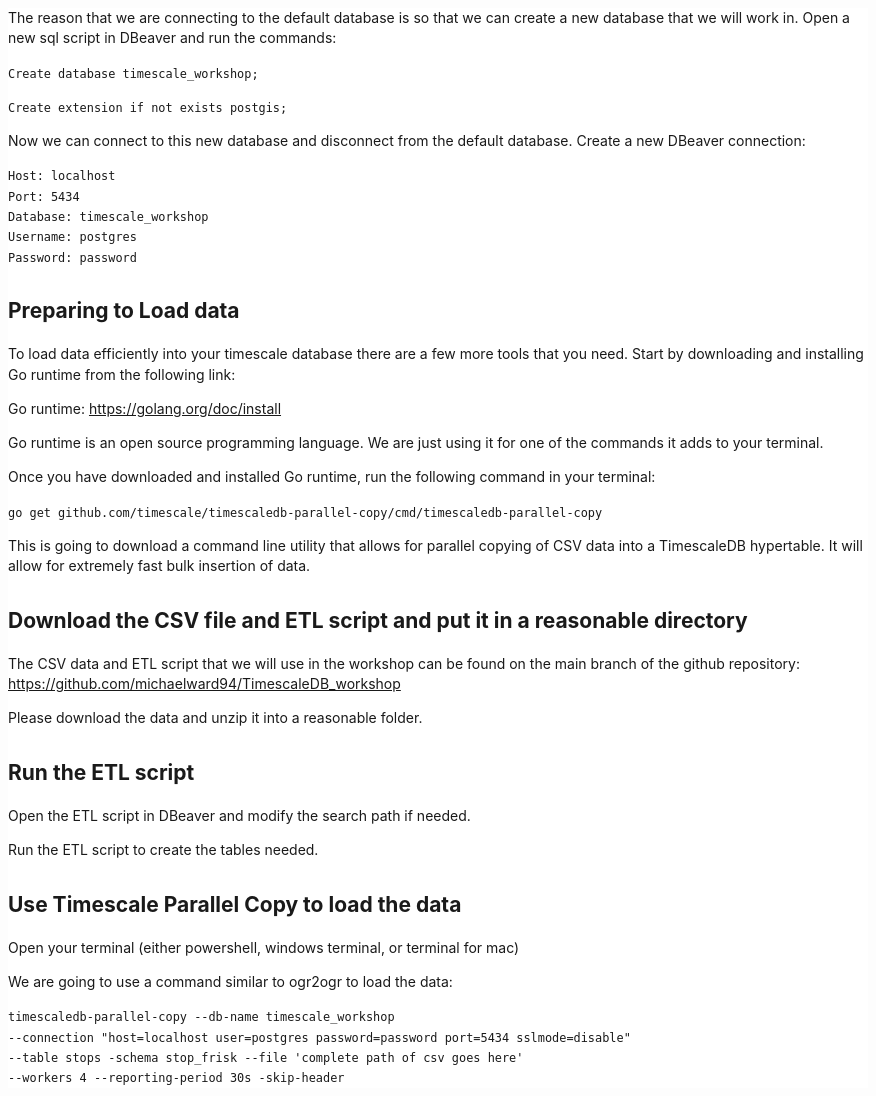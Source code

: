 The reason that we are connecting to the default database is so that we can create a new database that we will work in. Open a new sql script in DBeaver and run the commands:

`Create database timescale_workshop;`

`Create extension if not exists postgis;`

Now we can connect to this new database and disconnect from the default database. Create a new DBeaver connection:

```
Host: localhost
Port: 5434
Database: timescale_workshop
Username: postgres
Password: password
```

## Preparing to Load data

To load data efficiently into your timescale database there are a few more tools that you need. Start by downloading and installing Go runtime from the following link:

Go runtime: https://golang.org/doc/install

Go runtime is an open source programming language. We are just using it for one of the commands it adds to your terminal.

Once you have downloaded and installed Go runtime, run the following command in your terminal:

`go get github.com/timescale/timescaledb-parallel-copy/cmd/timescaledb-parallel-copy`

This is going to download a command line utility that allows for parallel copying of CSV data into a TimescaleDB hypertable. It will allow for extremely fast bulk insertion of data.

## Download the CSV file and ETL script and put it in a reasonable directory

The CSV data and ETL script that we will use in the workshop can be found on the main branch of the github repository: https://github.com/michaelward94/TimescaleDB_workshop

Please download the data and unzip it into a reasonable folder.

## Run the ETL script

Open the ETL script in DBeaver and modify the search path if needed.

Run the ETL script to create the tables needed.

## Use Timescale Parallel Copy to load the data

Open your terminal (either powershell, windows terminal, or terminal for mac)

We are going to use a command similar to ogr2ogr to load the data:

```
timescaledb-parallel-copy --db-name timescale_workshop
--connection "host=localhost user=postgres password=password port=5434 sslmode=disable"
--table stops -schema stop_frisk --file 'complete path of csv goes here'
--workers 4 --reporting-period 30s -skip-header
```
